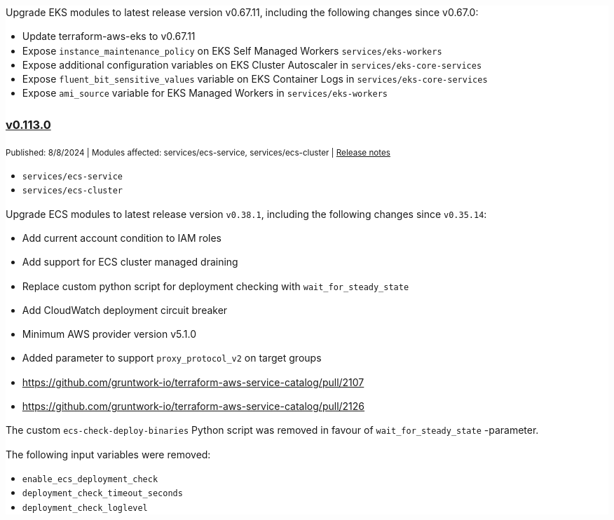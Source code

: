 <div style={{"overflow":"hidden","textOverflow":"ellipsis","display":"-webkit-box","WebkitLineClamp":10,"lineClamp":10,"WebkitBoxOrient":"vertical"}}>

  
Upgrade EKS modules to latest release version v0.67.11, including the following changes since v0.67.0:
- Update terraform-aws-eks to v0.67.11
- Expose `instance_maintenance_policy`  on EKS Self Managed Workers `services/eks-workers`
- Expose additional configuration variables on EKS Cluster Autoscaler in `services/eks-core-services`
- Expose `fluent_bit_sensitive_values`  variable on EKS Container Logs in `services/eks-core-services`
- Expose `ami_source` variable for EKS Managed Workers in `services/eks-workers`


</div>


### [v0.113.0](https://github.com/gruntwork-io/terraform-aws-service-catalog/releases/tag/v0.113.0)

<p style={{marginTop: "-20px", marginBottom: "10px"}}>
  <small>Published: 8/8/2024 | Modules affected: services/ecs-service, services/ecs-cluster | <a href="https://github.com/gruntwork-io/terraform-aws-service-catalog/releases/tag/v0.113.0">Release notes</a></small>
</p>

<div style={{"overflow":"hidden","textOverflow":"ellipsis","display":"-webkit-box","WebkitLineClamp":10,"lineClamp":10,"WebkitBoxOrient":"vertical"}}>

  
- `services/ecs-service`
- `services/ecs-cluster`


Upgrade ECS modules to latest release version `v0.38.1`, including the following changes since `v0.35.14`:

- Add current account condition to IAM roles
- Add support for ECS cluster managed draining
- Replace custom python script for deployment checking with `wait_for_steady_state`
- Add CloudWatch deployment circuit breaker
- Minimum AWS provider version v5.1.0
- Added parameter to support `proxy_protocol_v2` on target groups


- https://github.com/gruntwork-io/terraform-aws-service-catalog/pull/2107
- https://github.com/gruntwork-io/terraform-aws-service-catalog/pull/2126



The custom `ecs-check-deploy-binaries` Python script was removed  in favour of `wait_for_steady_state` -parameter.

The following input variables were removed:

- `enable_ecs_deployment_check`
- `deployment_check_timeout_seconds`
- `deployment_check_loglevel`
